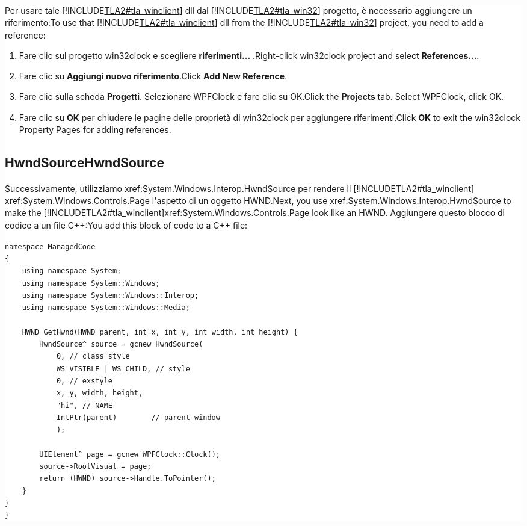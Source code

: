  <span data-ttu-id="03434-150">Per usare tale [!INCLUDE[TLA2#tla_winclient](../../../../includes/tla2sharptla-winclient-md.md)] dll dal [!INCLUDE[TLA2#tla_win32](../../../../includes/tla2sharptla-win32-md.md)] progetto, è necessario aggiungere un riferimento:</span><span class="sxs-lookup"><span data-stu-id="03434-150">To use that [!INCLUDE[TLA2#tla_winclient](../../../../includes/tla2sharptla-winclient-md.md)] dll from the [!INCLUDE[TLA2#tla_win32](../../../../includes/tla2sharptla-win32-md.md)] project, you need to add a reference:</span></span>  
  
1.  <span data-ttu-id="03434-151">Fare clic sul progetto win32clock e scegliere **riferimenti...** .</span><span class="sxs-lookup"><span data-stu-id="03434-151">Right-click win32clock project and select **References...**.</span></span>  
  
2.  <span data-ttu-id="03434-152">Fare clic su **Aggiungi nuovo riferimento**.</span><span class="sxs-lookup"><span data-stu-id="03434-152">Click **Add New Reference**.</span></span>  
  
3.  <span data-ttu-id="03434-153">Fare clic sulla scheda **Progetti**.  Selezionare WPFClock e fare clic su OK.</span><span class="sxs-lookup"><span data-stu-id="03434-153">Click the **Projects** tab.  Select WPFClock, click OK.</span></span>  
  
4.  <span data-ttu-id="03434-154">Fare clic su **OK** per chiudere le pagine delle proprietà di win32clock per aggiungere riferimenti.</span><span class="sxs-lookup"><span data-stu-id="03434-154">Click **OK** to exit the win32clock Property Pages for adding references.</span></span>  
  
## <a name="hwndsource"></a><span data-ttu-id="03434-155">HwndSource</span><span class="sxs-lookup"><span data-stu-id="03434-155">HwndSource</span></span>  
 <span data-ttu-id="03434-156">Successivamente, utilizziamo <xref:System.Windows.Interop.HwndSource> per rendere il [!INCLUDE[TLA2#tla_winclient](../../../../includes/tla2sharptla-winclient-md.md)] <xref:System.Windows.Controls.Page> l'aspetto di un oggetto HWND.</span><span class="sxs-lookup"><span data-stu-id="03434-156">Next, you use <xref:System.Windows.Interop.HwndSource> to make the [!INCLUDE[TLA2#tla_winclient](../../../../includes/tla2sharptla-winclient-md.md)]<xref:System.Windows.Controls.Page> look like an HWND.</span></span>  <span data-ttu-id="03434-157">Aggiungere questo blocco di codice a un file C++:</span><span class="sxs-lookup"><span data-stu-id="03434-157">You add this block of code to a C++ file:</span></span>  
  
```  
namespace ManagedCode  
{  
    using namespace System;  
    using namespace System::Windows;  
    using namespace System::Windows::Interop;  
    using namespace System::Windows::Media;  
  
    HWND GetHwnd(HWND parent, int x, int y, int width, int height) {  
        HwndSource^ source = gcnew HwndSource(  
            0, // class style  
            WS_VISIBLE | WS_CHILD, // style  
            0, // exstyle  
            x, y, width, height,  
            "hi", // NAME  
            IntPtr(parent)        // parent window   
            );  
  
        UIElement^ page = gcnew WPFClock::Clock();  
        source->RootVisual = page;  
        return (HWND) source->Handle.ToPointer();  
    }  
}  
}  
```  
  